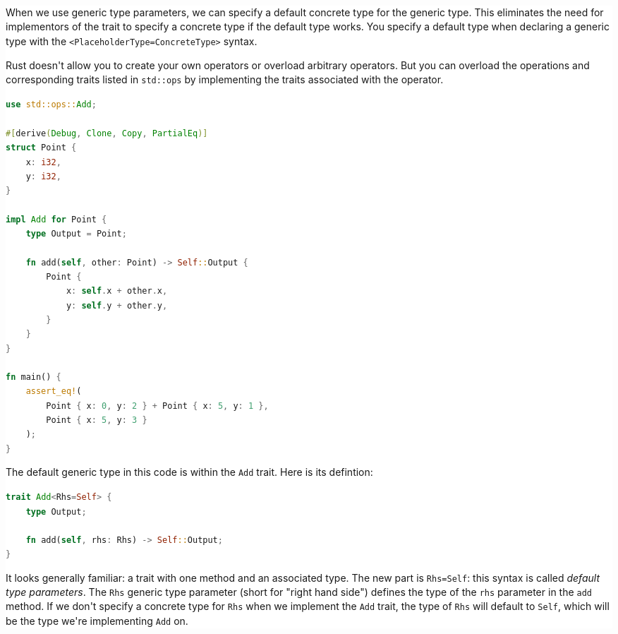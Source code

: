 When we use generic type parameters, we can specify a default concrete type for the generic type. This eliminates the need for implementors of the trait to specify a concrete type if the default type works. You specify a default type when declaring a generic type with the `<PlaceholderType=ConcreteType>` syntax.

Rust doesn't allow you to create your own operators or overload arbitrary operators. But you can overload the operations and corresponding traits listed in `std::ops` by implementing the traits associated with the operator.

```rust
use std::ops::Add;

#[derive(Debug, Clone, Copy, PartialEq)]
struct Point {
    x: i32,
    y: i32,
}

impl Add for Point {
    type Output = Point;
    
    fn add(self, other: Point) -> Self::Output {
        Point {
            x: self.x + other.x,
            y: self.y + other.y,
        }
    }
}

fn main() {
    assert_eq!(
        Point { x: 0, y: 2 } + Point { x: 5, y: 1 },
        Point { x: 5, y: 3 }
    );
}
```

The default generic type in this code is within the `Add` trait. Here is its defintion:

```rust
trait Add<Rhs=Self> {
    type Output;
    
    fn add(self, rhs: Rhs) -> Self::Output;
}
```

It looks generally familiar: a trait with one method and an  associated type. The new part is `Rhs=Self`: this syntax is called *default type parameters*. The `Rhs` generic type parameter (short for "right hand side") defines the type of the `rhs` parameter in the `add` method. If we don't specify a concrete type for `Rhs` when  we implement the `Add` trait, the type of `Rhs` will default to `Self`, which will be the type we're implementing `Add` on.



